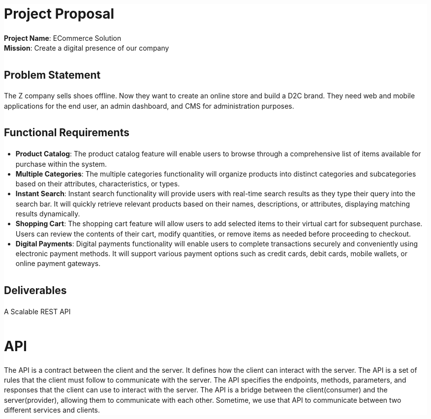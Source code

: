 # Project Proposal

**Project Name**: ECommerce Solution  
**Mission**: Create a digital presence of our company

## Problem Statement
The Z company sells shoes offline. Now they want to create an online store and build a D2C brand. They need web and 
mobile applications for the end user, an admin dashboard, and CMS for administration purposes.

## Functional Requirements
- **Product Catalog**: The product catalog feature will enable users to browse through a comprehensive list of items 
  available for purchase within the system.
- **Multiple Categories**: The multiple categories functionality will organize products into distinct categories and 
  subcategories based on their attributes, characteristics, or types.
- **Instant Search**: Instant search functionality will provide users with real-time search results as they type their 
  query into the search bar. It will quickly retrieve relevant products based on their names, descriptions, or 
  attributes, displaying matching results dynamically.
- **Shopping Cart**: The shopping cart feature will allow users to add selected items to their virtual cart for
  subsequent purchase. Users can review the contents of their cart, modify quantities, or remove items as needed before
  proceeding to checkout.
- **Digital Payments**: Digital payments functionality will enable users to complete transactions securely and
  conveniently using electronic payment methods. It will support various payment options such as credit cards, debit 
  cards, mobile wallets, or online payment gateways.

## Deliverables
A Scalable REST API


# API
The API is a contract between the client and the server. It defines how the client can interact with the server. The API
is a set of rules that the client must follow to communicate with the server. The API specifies the endpoints, methods,
parameters, and responses that the client can use to interact with the server. The API is a bridge between the 
client(consumer) and the server(provider), allowing them to communicate with each other. Sometime, we use that API to
communicate between two different services and clients.

